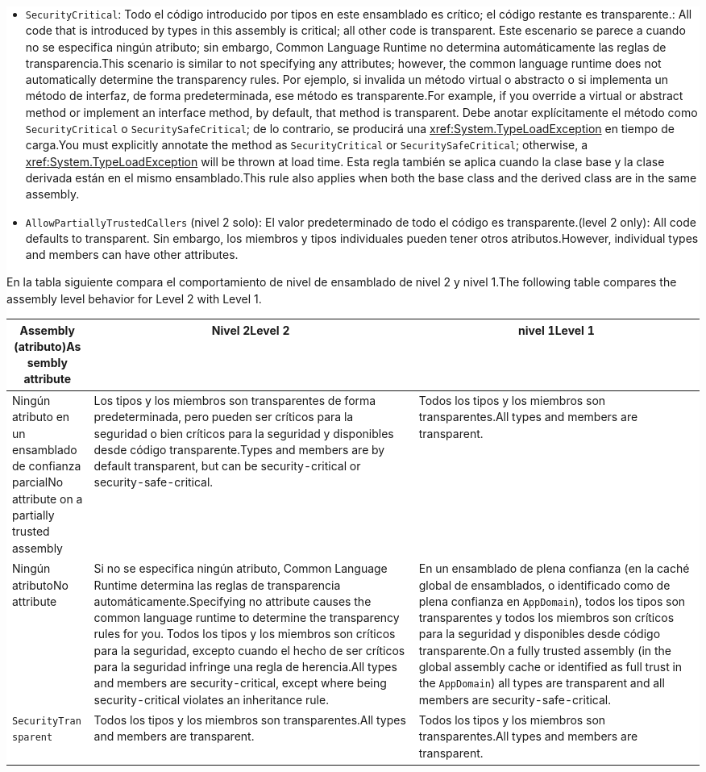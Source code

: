 -   `SecurityCritical`<span data-ttu-id="22491-134">: Todo el código introducido por tipos en este ensamblado es crítico; el código restante es transparente.</span><span class="sxs-lookup"><span data-stu-id="22491-134">: All code that is introduced by types in this assembly is critical; all other code is transparent.</span></span> <span data-ttu-id="22491-135">Este escenario se parece a cuando no se especifica ningún atributo; sin embargo, Common Language Runtime no determina automáticamente las reglas de transparencia.</span><span class="sxs-lookup"><span data-stu-id="22491-135">This scenario is similar to not specifying any attributes; however, the common language runtime does not automatically determine the transparency rules.</span></span> <span data-ttu-id="22491-136">Por ejemplo, si invalida un método virtual o abstracto o si implementa un método de interfaz, de forma predeterminada, ese método es transparente.</span><span class="sxs-lookup"><span data-stu-id="22491-136">For example, if you override a virtual or abstract method or implement an interface method, by default, that method is transparent.</span></span> <span data-ttu-id="22491-137">Debe anotar explícitamente el método como `SecurityCritical` o `SecuritySafeCritical`; de lo contrario, se producirá una <xref:System.TypeLoadException> en tiempo de carga.</span><span class="sxs-lookup"><span data-stu-id="22491-137">You must explicitly annotate the method as `SecurityCritical` or `SecuritySafeCritical`; otherwise, a <xref:System.TypeLoadException> will be thrown at load time.</span></span> <span data-ttu-id="22491-138">Esta regla también se aplica cuando la clase base y la clase derivada están en el mismo ensamblado.</span><span class="sxs-lookup"><span data-stu-id="22491-138">This rule also applies when both the base class and the derived class are in the same assembly.</span></span>  
  
-   `AllowPartiallyTrustedCallers` <span data-ttu-id="22491-139">(nivel 2 solo): El valor predeterminado de todo el código es transparente.</span><span class="sxs-lookup"><span data-stu-id="22491-139">(level 2 only): All code defaults to transparent.</span></span> <span data-ttu-id="22491-140">Sin embargo, los miembros y tipos individuales pueden tener otros atributos.</span><span class="sxs-lookup"><span data-stu-id="22491-140">However, individual types and members can have other attributes.</span></span>  
  
 <span data-ttu-id="22491-141">En la tabla siguiente compara el comportamiento de nivel de ensamblado de nivel 2 y nivel 1.</span><span class="sxs-lookup"><span data-stu-id="22491-141">The following table compares the assembly level behavior for Level 2 with Level 1.</span></span>  
  
|<span data-ttu-id="22491-142">Assembly (atributo)</span><span class="sxs-lookup"><span data-stu-id="22491-142">Assembly attribute</span></span>|<span data-ttu-id="22491-143">Nivel 2</span><span class="sxs-lookup"><span data-stu-id="22491-143">Level 2</span></span>|<span data-ttu-id="22491-144">nivel 1</span><span class="sxs-lookup"><span data-stu-id="22491-144">Level 1</span></span>|  
|------------------------|-------------|-------------|  
|<span data-ttu-id="22491-145">Ningún atributo en un ensamblado de confianza parcial</span><span class="sxs-lookup"><span data-stu-id="22491-145">No attribute on a partially trusted assembly</span></span>|<span data-ttu-id="22491-146">Los tipos y los miembros son transparentes de forma predeterminada, pero pueden ser críticos para la seguridad o bien críticos para la seguridad y disponibles desde código transparente.</span><span class="sxs-lookup"><span data-stu-id="22491-146">Types and members are by default transparent, but can be security-critical or security-safe-critical.</span></span>|<span data-ttu-id="22491-147">Todos los tipos y los miembros son transparentes.</span><span class="sxs-lookup"><span data-stu-id="22491-147">All types and members are transparent.</span></span>|  
|<span data-ttu-id="22491-148">Ningún atributo</span><span class="sxs-lookup"><span data-stu-id="22491-148">No attribute</span></span>|<span data-ttu-id="22491-149">Si no se especifica ningún atributo, Common Language Runtime determina las reglas de transparencia automáticamente.</span><span class="sxs-lookup"><span data-stu-id="22491-149">Specifying no attribute causes the common language runtime to determine the transparency rules for you.</span></span> <span data-ttu-id="22491-150">Todos los tipos y los miembros son críticos para la seguridad, excepto cuando el hecho de ser críticos para la seguridad infringe una regla de herencia.</span><span class="sxs-lookup"><span data-stu-id="22491-150">All types and members are security-critical, except where being security-critical violates an inheritance rule.</span></span>|<span data-ttu-id="22491-151">En un ensamblado de plena confianza (en la caché global de ensamblados, o identificado como de plena confianza en `AppDomain`), todos los tipos son transparentes y todos los miembros son críticos para la seguridad y disponibles desde código transparente.</span><span class="sxs-lookup"><span data-stu-id="22491-151">On a fully trusted assembly (in the global assembly cache or identified as full trust in the `AppDomain`) all types are transparent and all members are security-safe-critical.</span></span>|  
|`SecurityTransparent`|<span data-ttu-id="22491-152">Todos los tipos y los miembros son transparentes.</span><span class="sxs-lookup"><span data-stu-id="22491-152">All types and members are transparent.</span></span>|<span data-ttu-id="22491-153">Todos los tipos y los miembros son transparentes.</span><span class="sxs-lookup"><span data-stu-id="22491-153">All types and members are transparent.</span></span>|  
